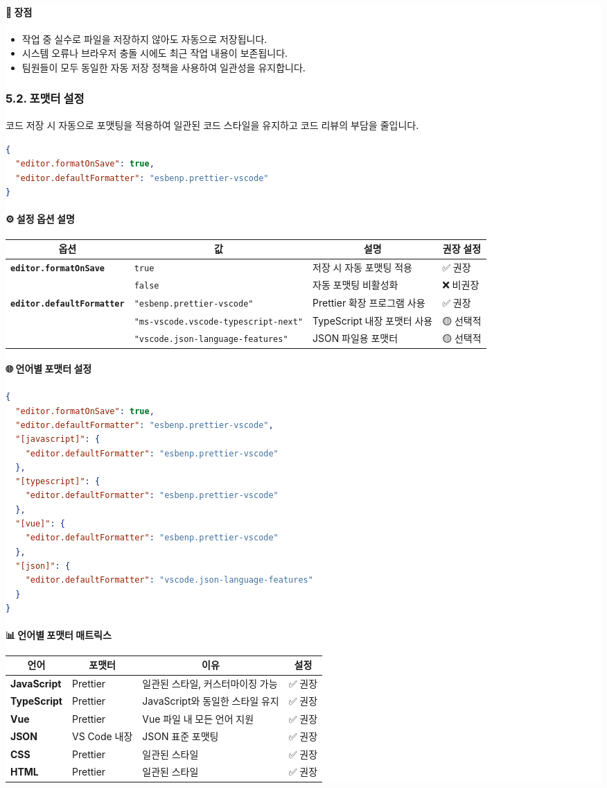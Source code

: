 #### 🎯 장점

- 작업 중 실수로 파일을 저장하지 않아도 자동으로 저장됩니다.
- 시스템 오류나 브라우저 충돌 시에도 최근 작업 내용이 보존됩니다.
- 팀원들이 모두 동일한 자동 저장 정책을 사용하여 일관성을 유지합니다.

### 5.2. 포맷터 설정

코드 저장 시 자동으로 포맷팅을 적용하여 일관된 코드 스타일을 유지하고 코드 리뷰의 부담을 줄입니다.

```json
{
  "editor.formatOnSave": true,
  "editor.defaultFormatter": "esbenp.prettier-vscode"
}
```

#### ⚙️ 설정 옵션 설명

| 옵션                          | 값                                   | 설명                        | 권장 설정 |
| ----------------------------- | ------------------------------------ | --------------------------- | --------- |
| **`editor.formatOnSave`**     | `true`                               | 저장 시 자동 포맷팅 적용    | ✅ 권장   |
|                               | `false`                              | 자동 포맷팅 비활성화        | ❌ 비권장 |
| **`editor.defaultFormatter`** | `"esbenp.prettier-vscode"`           | Prettier 확장 프로그램 사용 | ✅ 권장   |
|                               | `"ms-vscode.vscode-typescript-next"` | TypeScript 내장 포맷터 사용 | 🟡 선택적 |
|                               | `"vscode.json-language-features"`    | JSON 파일용 포맷터          | 🟡 선택적 |

#### 🌐 언어별 포맷터 설정

```json
{
  "editor.formatOnSave": true,
  "editor.defaultFormatter": "esbenp.prettier-vscode",
  "[javascript]": {
    "editor.defaultFormatter": "esbenp.prettier-vscode"
  },
  "[typescript]": {
    "editor.defaultFormatter": "esbenp.prettier-vscode"
  },
  "[vue]": {
    "editor.defaultFormatter": "esbenp.prettier-vscode"
  },
  "[json]": {
    "editor.defaultFormatter": "vscode.json-language-features"
  }
}
```

#### 📊 언어별 포맷터 매트릭스

| 언어           | 포맷터       | 이유                             | 설정    |
| -------------- | ------------ | -------------------------------- | ------- |
| **JavaScript** | Prettier     | 일관된 스타일, 커스터마이징 가능 | ✅ 권장 |
| **TypeScript** | Prettier     | JavaScript와 동일한 스타일 유지  | ✅ 권장 |
| **Vue**        | Prettier     | Vue 파일 내 모든 언어 지원       | ✅ 권장 |
| **JSON**       | VS Code 내장 | JSON 표준 포맷팅                 | ✅ 권장 |
| **CSS**        | Prettier     | 일관된 스타일                    | ✅ 권장 |
| **HTML**       | Prettier     | 일관된 스타일                    | ✅ 권장 |
